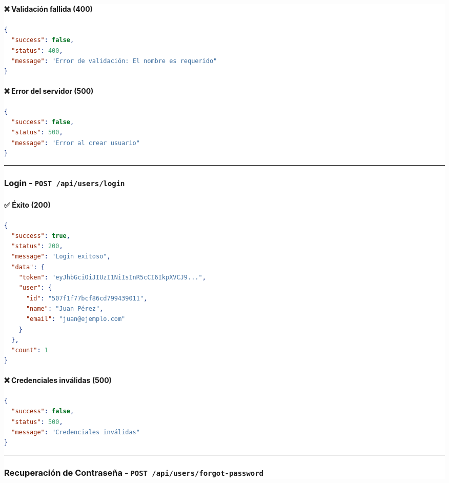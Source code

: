 #### ❌ Validación fallida (400)
```json
{
  "success": false,
  "status": 400,
  "message": "Error de validación: El nombre es requerido"
}
```

#### ❌ Error del servidor (500)
```json
{
  "success": false,
  "status": 500,
  "message": "Error al crear usuario"
}
```

---

### **Login** - `POST /api/users/login`

#### ✅ Éxito (200)
```json
{
  "success": true,
  "status": 200,
  "message": "Login exitoso",
  "data": {
    "token": "eyJhbGciOiJIUzI1NiIsInR5cCI6IkpXVCJ9...",
    "user": {
      "id": "507f1f77bcf86cd799439011",
      "name": "Juan Pérez",
      "email": "juan@ejemplo.com"
    }
  },
  "count": 1
}
```

#### ❌ Credenciales inválidas (500)
```json
{
  "success": false,
  "status": 500,
  "message": "Credenciales inválidas"
}
```

---

### **Recuperación de Contraseña** - `POST /api/users/forgot-password`
